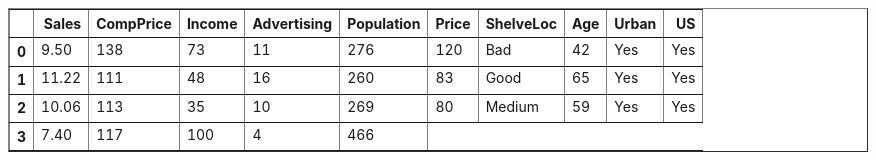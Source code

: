 <div>
<table border="1" class="dataframe">
  <thead>
    <tr style="text-align: right;">
      <th></th>
      <th>Sales</th>
      <th>CompPrice</th>
      <th>Income</th>
      <th>Advertising</th>
      <th>Population</th>
      <th>Price</th>
      <th>ShelveLoc</th>
      <th>Age</th>
      <th>Urban</th>
      <th>US</th>
    </tr>
  </thead>
  <tbody>
    <tr>
      <th>0</th>
      <td>9.50</td>
      <td>138</td>
      <td>73</td>
      <td>11</td>
      <td>276</td>
      <td>120</td>
      <td>Bad</td>
      <td>42</td>
      <td>Yes</td>
      <td>Yes</td>
    </tr>
    <tr>
      <th>1</th>
      <td>11.22</td>
      <td>111</td>
      <td>48</td>
      <td>16</td>
      <td>260</td>
      <td>83</td>
      <td>Good</td>
      <td>65</td>
      <td>Yes</td>
      <td>Yes</td>
    </tr>
    <tr>
      <th>2</th>
      <td>10.06</td>
      <td>113</td>
      <td>35</td>
      <td>10</td>
      <td>269</td>
      <td>80</td>
      <td>Medium</td>
      <td>59</td>
      <td>Yes</td>
      <td>Yes</td>
    </tr>
    <tr>
      <th>3</th>
      <td>7.40</td>
      <td>117</td>
      <td>100</td>
      <td>4</td>
      <td>466</td>